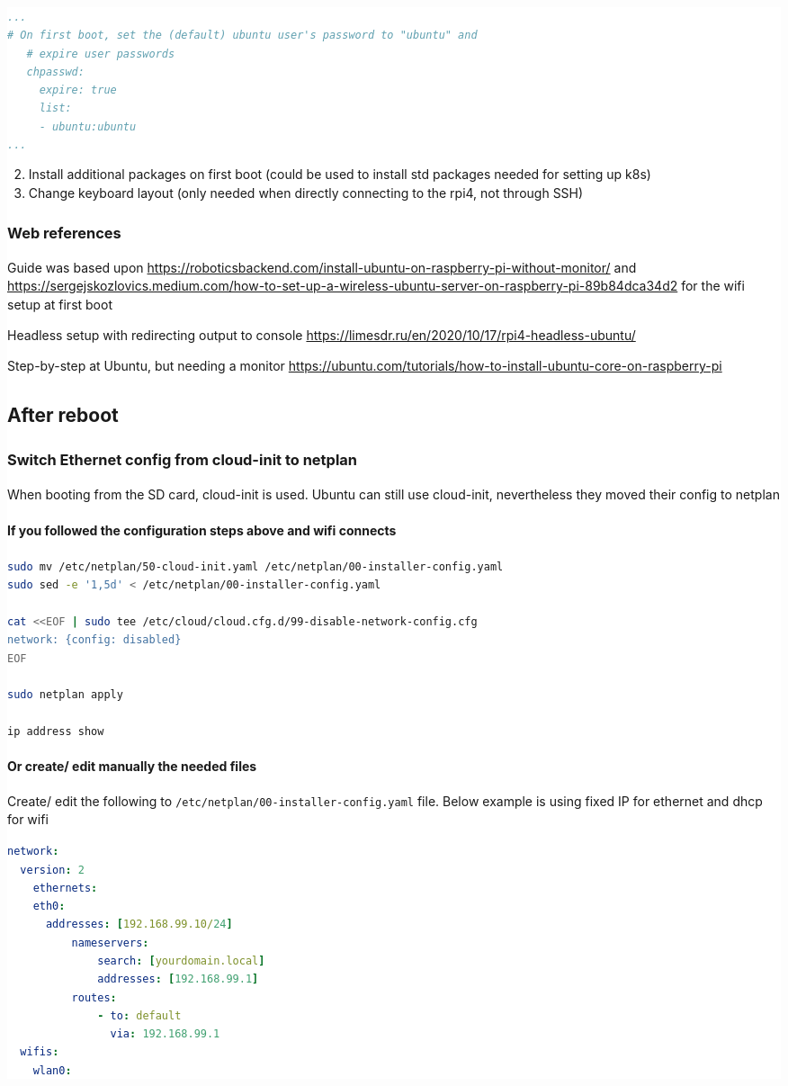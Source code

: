```yaml
...
# On first boot, set the (default) ubuntu user's password to "ubuntu" and
   # expire user passwords
   chpasswd:
     expire: true
     list:
     - ubuntu:ubuntu
...
```

2. Install additional packages on first boot (could be used to install std packages needed for setting up k8s)
3. Change keyboard layout (only needed when directly connecting to the rpi4, not through SSH)
### Web references
Guide was based upon https://roboticsbackend.com/install-ubuntu-on-raspberry-pi-without-monitor/
and https://sergejskozlovics.medium.com/how-to-set-up-a-wireless-ubuntu-server-on-raspberry-pi-89b84dca34d2 for the wifi setup at first boot

Headless setup with redirecting output to console https://limesdr.ru/en/2020/10/17/rpi4-headless-ubuntu/

Step-by-step at Ubuntu, but needing a monitor https://ubuntu.com/tutorials/how-to-install-ubuntu-core-on-raspberry-pi

## After reboot
### Switch Ethernet config from cloud-init to netplan

When booting from the SD card, cloud-init is used. Ubuntu can still use cloud-init, nevertheless they moved their config to netplan

#### If you followed the configuration steps above and wifi connects
```bash
sudo mv /etc/netplan/50-cloud-init.yaml /etc/netplan/00-installer-config.yaml
sudo sed -e '1,5d' < /etc/netplan/00-installer-config.yaml 

cat <<EOF | sudo tee /etc/cloud/cloud.cfg.d/99-disable-network-config.cfg
network: {config: disabled}
EOF

sudo netplan apply

ip address show

```

#### Or create/ edit manually the needed files
Create/ edit the following to `/etc/netplan/00-installer-config.yaml` file. Below example is using fixed IP for ethernet and dhcp for wifi

```yaml
network:
  version: 2
    ethernets:
    eth0:
      addresses: [192.168.99.10/24]
          nameservers:
              search: [yourdomain.local]
              addresses: [192.168.99.1]
          routes:
              - to: default
                via: 192.168.99.1
  wifis:
    wlan0:
```
